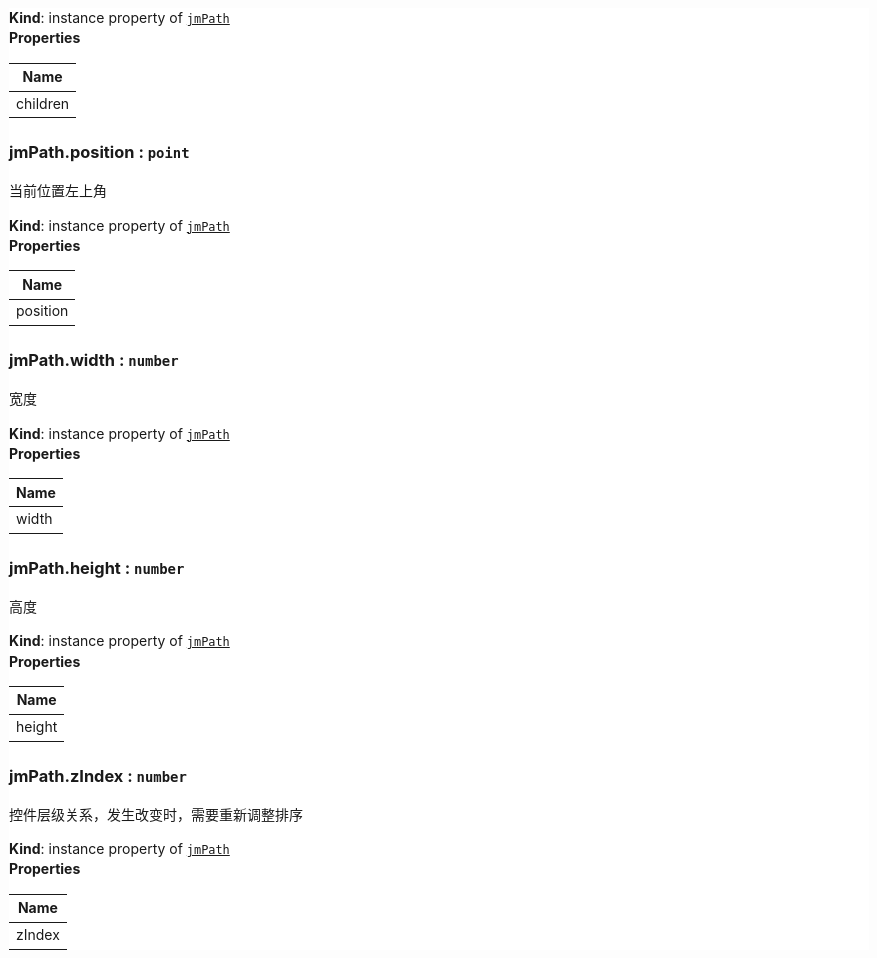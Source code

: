 **Kind**: instance property of <code>[jmPath](#jmPath)</code>  
**Properties**

| Name |
| --- |
| children | 

<a name="jmControl+position"></a>

### jmPath.position : <code>point</code>
当前位置左上角

**Kind**: instance property of <code>[jmPath](#jmPath)</code>  
**Properties**

| Name |
| --- |
| position | 

<a name="jmControl+width"></a>

### jmPath.width : <code>number</code>
宽度

**Kind**: instance property of <code>[jmPath](#jmPath)</code>  
**Properties**

| Name |
| --- |
| width | 

<a name="jmControl+height"></a>

### jmPath.height : <code>number</code>
高度

**Kind**: instance property of <code>[jmPath](#jmPath)</code>  
**Properties**

| Name |
| --- |
| height | 

<a name="jmControl+zIndex"></a>

### jmPath.zIndex : <code>number</code>
控件层级关系，发生改变时，需要重新调整排序

**Kind**: instance property of <code>[jmPath](#jmPath)</code>  
**Properties**

| Name |
| --- |
| zIndex | 

